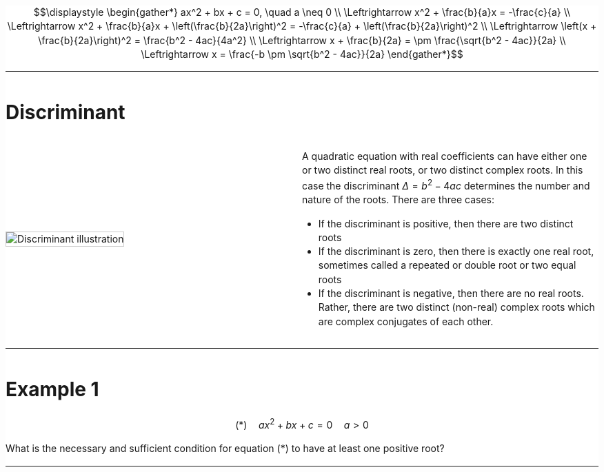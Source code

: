 $$\displaystyle \begin{gather*}
ax^2 + bx + c = 0, \quad a \neq 0 \\
\Leftrightarrow x^2 + \frac{b}{a}x = -\frac{c}{a} \\
\Leftrightarrow x^2 + \frac{b}{a}x + \left(\frac{b}{2a}\right)^2 = -\frac{c}{a} + \left(\frac{b}{2a}\right)^2 \\
\Leftrightarrow \left(x + \frac{b}{2a}\right)^2 = \frac{b^2 - 4ac}{4a^2} \\
\Leftrightarrow x + \frac{b}{2a} = \pm \frac{\sqrt{b^2 - 4ac}}{2a} \\
\Leftrightarrow x = \frac{-b \pm \sqrt{b^2 - 4ac}}{2a}
\end{gather*}$$

</Theorem>

---

# Discriminant

<div style="display: flex; align-items: center;">

<div style="flex: 1;">

<img src="/Example/Pictures/1.png" alt="Discriminant illustration" style="max-width: 80%; height: auto; border: 1px solid #ccc;" />

</div>

<div style="flex: 1;">

<Remark type="remember">

A quadratic equation with real coefficients can have either one or two distinct real roots, or two distinct complex roots. In this case the discriminant $\Delta = b^2 - 4ac$ determines the number and nature of the roots. There are three cases:

- If the discriminant is positive, then there are two distinct roots
- If the discriminant is zero, then there is exactly one real root, sometimes called a repeated or double root or two equal roots
- If the discriminant is negative, then there are no real roots. Rather, there are two distinct (non-real) complex roots which are complex conjugates of each other.

</Remark>

</div>

</div>

---

# Example 1

<Example>

$$(*) \quad ax^2 + bx + c = 0 \quad a > 0$$

What is the necessary and sufficient condition for equation (*) to have at least one positive root?

</Example>

---